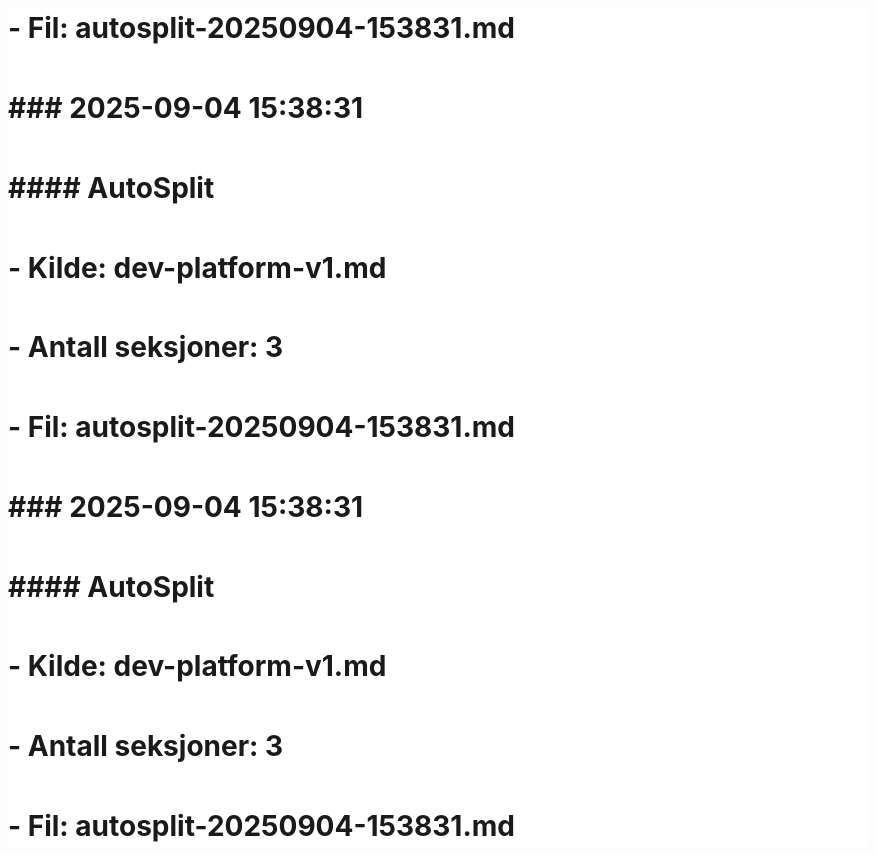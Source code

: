 # \- Fil: autosplit-20250904-153831.md

#

#

#

#

# \### 2025-09-04 15:38:31

# \#### AutoSplit

# \- Kilde: dev-platform-v1.md

# \- Antall seksjoner: 3

# \- Fil: autosplit-20250904-153831.md

#

#

#

#

# \### 2025-09-04 15:38:31

# \#### AutoSplit

# \- Kilde: dev-platform-v1.md

# \- Antall seksjoner: 3

# \- Fil: autosplit-20250904-153831.md

#

#

#
